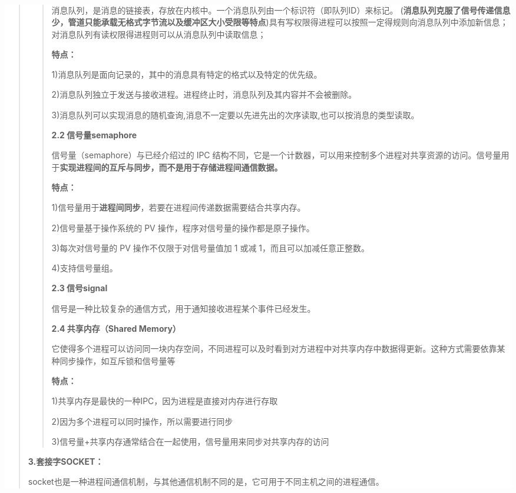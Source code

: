 > >
> > 消息队列，是消息的链接表，存放在内核中。一个消息队列由一个标识符（即队列ID）来标记。 (**消息队列克服了信号传递信息少，管道只能承载无格式字节流以及缓冲区大小受限等特点**)具有写权限得进程可以按照一定得规则向消息队列中添加新信息；对消息队列有读权限得进程则可以从消息队列中读取信息；
> >
> > **特点：**
> >
> > 1)消息队列是面向记录的，其中的消息具有特定的格式以及特定的优先级。
> >
> > 2)消息队列独立于发送与接收进程。进程终止时，消息队列及其内容并不会被删除。
> >
> > 3)消息队列可以实现消息的随机查询,消息不一定要以先进先出的次序读取,也可以按消息的类型读取。
> >
> > 
> >
> > **2.2 信号量semaphore**
> >
> > 信号量（semaphore）与已经介绍过的 IPC 结构不同，它是一个计数器，可以用来控制多个进程对共享资源的访问。信号量用于**实现进程间的互斥与同步，而不是用于存储进程间通信数据。**
> >
> > **特点：**
> >
> > 1)信号量用于**进程间同步**，若要在进程间传递数据需要结合共享内存。
> >
> > 2)信号量基于操作系统的 PV 操作，程序对信号量的操作都是原子操作。
> >
> > 3)每次对信号量的 PV 操作不仅限于对信号量值加 1 或减 1，而且可以加减任意正整数。
> >
> > 4)支持信号量组。
> >
> > 
> >
> > **2.3 信号signal**
> >
> > 信号是一种比较复杂的通信方式，用于通知接收进程某个事件已经发生。
> >
> > 
> >
> > **2.4 共享内存（Shared Memory）**
> >
> > 它使得多个进程可以访问同一块内存空间，不同进程可以及时看到对方进程中对共享内存中数据得更新。这种方式需要依靠某种同步操作，如互斥锁和信号量等
> >
> > **特点：**
> >
> > 1)共享内存是最快的一种IPC，因为进程是直接对内存进行存取
> >
> > 2)因为多个进程可以同时操作，所以需要进行同步
> >
> > 3)信号量+共享内存通常结合在一起使用，信号量用来同步对共享内存的访问
> >
> > 
>
> 
>
> **3.套接字SOCKET：**
>
> socket也是一种进程间通信机制，与其他通信机制不同的是，它可用于不同主机之间的进程通信。
>
> 
